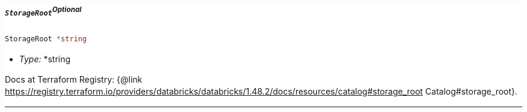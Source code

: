##### `StorageRoot`<sup>Optional</sup> <a name="StorageRoot" id="@cdktf/provider-databricks.catalog.CatalogConfig.property.storageRoot"></a>

```go
StorageRoot *string
```

- *Type:* *string

Docs at Terraform Registry: {@link https://registry.terraform.io/providers/databricks/databricks/1.48.2/docs/resources/catalog#storage_root Catalog#storage_root}.

---



